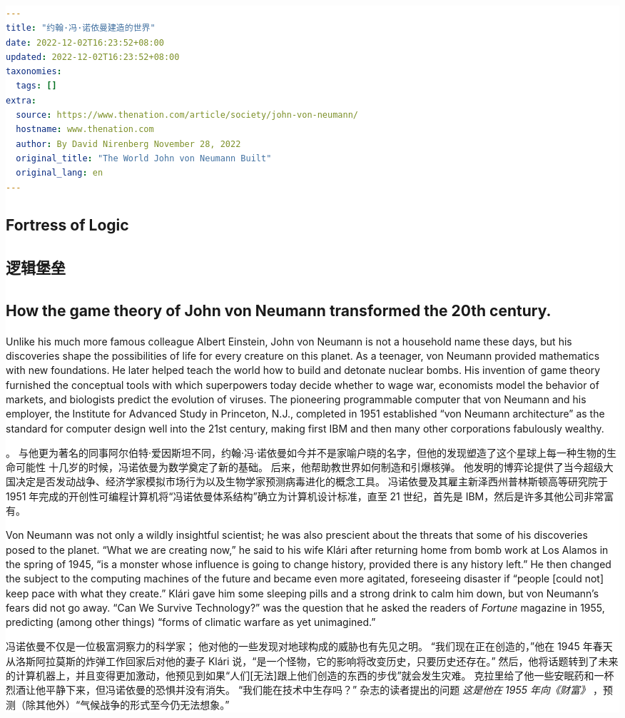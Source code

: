 ```yaml
---
title: "约翰·冯·诺依曼建造的世界"
date: 2022-12-02T16:23:52+08:00
updated: 2022-12-02T16:23:52+08:00
taxonomies:
  tags: []
extra:
  source: https://www.thenation.com/article/society/john-von-neumann/
  hostname: www.thenation.com
  author: By David Nirenberg November 28, 2022
  original_title: "The World John von Neumann Built"
  original_lang: en
---
```


## Fortress of Logic

## 逻辑堡垒

## How the game theory of John von Neumann transformed the 20th century.

Unlike his much more famous colleague Albert Einstein, John von Neumann is not a household name these days, but his discoveries shape the possibilities of life for every creature on this planet. As a teenager, von Neumann provided mathematics with new foundations. He later helped teach the world how to build and detonate nuclear bombs. His invention of game theory furnished the conceptual tools with which superpowers today decide whether to wage war, economists model the behavior of markets, and biologists predict the evolution of viruses. The pioneering programmable computer that von Neumann and his employer, the Institute for Advanced Study in Princeton, N.J., completed in 1951 established “von Neumann architecture” as the standard for computer design well into the 21st century, making first IBM and then many other corporations fabulously wealthy.

。 与他更为著名的同事阿尔伯特·爱因斯坦不同，约翰·冯·诺依曼如今并不是家喻户晓的名字，但他的发现塑造了这个星球上每一种生物的生命可能性 十几岁的时候，冯诺依曼为数学奠定了新的基础。 后来，他帮助教世界如何制造和引爆核弹。 他发明的博弈论提供了当今超级大国决定是否发动战争、经济学家模拟市场行为以及生物学家预测病毒进化的概念工具。 冯诺依曼及其雇主新泽西州普林斯顿高等研究院于 1951 年完成的开创性可编程计算机将“冯诺依曼体系结构”确立为计算机设计标准，直至 21 世纪，首先是 IBM，然后是许多其他公司非常富有。

Von Neumann was not only a wildly insightful scientist; he was also prescient about the threats that some of his discoveries posed to the planet. “What we are creating now,” he said to his wife Klári after returning home from bomb work at Los Alamos in the spring of 1945, “is a monster whose influence is going to change history, provided there is any history left.” He then changed the subject to the computing machines of the future and became even more agitated, foreseeing disaster if “people \[could not\] keep pace with what they create.” Klári gave him some sleeping pills and a strong drink to calm him down, but von Neumann’s fears did not go away. “Can We Survive Technology?” was the question that he asked the readers of _Fortune_ magazine in 1955, predicting (among other things) “forms of climatic warfare as yet unimagined.”

冯诺依曼不仅是一位极富洞察力的科学家； 他对他的一些发现对地球构成的威胁也有先见之明。 “我们现在正在创造的，”他在 1945 年春天从洛斯阿拉莫斯的炸弹工作回家后对他的妻子 Klári 说，“是一个怪物，它的影响将改变历史，只要历史还存在。” 然后，他将话题转到了未来的计算机器上，并且变得更加激动，他预见到如果“人们\[无法\]跟上他们创造的东西的步伐”就会发生灾难。 克拉里给了他一些安眠药和一杯烈酒让他平静下来，但冯诺依曼的恐惧并没有消失。 “我们能在技术中生存吗？” 杂志的读者提出的问题 _这是他在 1955 年向《财富》_ ，预测（除其他外）“气候战争的形式至今仍无法想象。”
